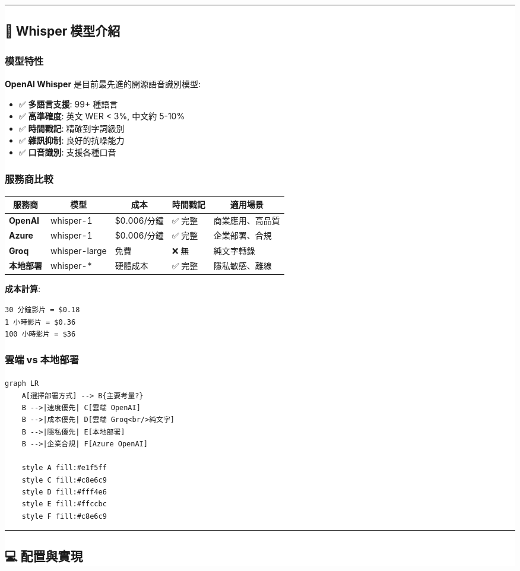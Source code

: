 
---

## 🎤 Whisper 模型介紹

### 模型特性

**OpenAI Whisper** 是目前最先進的開源語音識別模型:

- ✅ **多語言支援**: 99+ 種語言
- ✅ **高準確度**: 英文 WER < 3%, 中文約 5-10%
- ✅ **時間戳記**: 精確到字詞級別
- ✅ **雜訊抑制**: 良好的抗噪能力
- ✅ **口音識別**: 支援各種口音

### 服務商比較

| 服務商 | 模型 | 成本 | 時間戳記 | 適用場景 |
|--------|------|------|----------|----------|
| **OpenAI** | whisper-1 | $0.006/分鐘 | ✅ 完整 | 商業應用、高品質 |
| **Azure** | whisper-1 | $0.006/分鐘 | ✅ 完整 | 企業部署、合規 |
| **Groq** | whisper-large | 免費 | ❌ 無 | 純文字轉錄 |
| **本地部署** | whisper-* | 硬體成本 | ✅ 完整 | 隱私敏感、離線 |

**成本計算**:
```
30 分鐘影片 = $0.18
1 小時影片 = $0.36
100 小時影片 = $36
```

### 雲端 vs 本地部署

```mermaid
graph LR
    A[選擇部署方式] --> B{主要考量?}
    B -->|速度優先| C[雲端 OpenAI]
    B -->|成本優先| D[雲端 Groq<br/>純文字]
    B -->|隱私優先| E[本地部署]
    B -->|企業合規| F[Azure OpenAI]

    style A fill:#e1f5ff
    style C fill:#c8e6c9
    style D fill:#fff4e6
    style E fill:#ffccbc
    style F fill:#c8e6c9
```

---

## 💻 配置與實現
